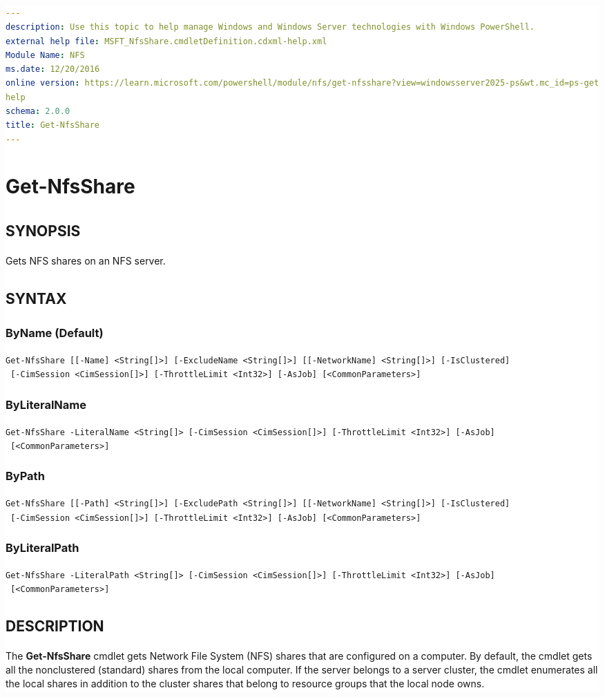 ```yaml
---
description: Use this topic to help manage Windows and Windows Server technologies with Windows PowerShell.
external help file: MSFT_NfsShare.cmdletDefinition.cdxml-help.xml
Module Name: NFS
ms.date: 12/20/2016
online version: https://learn.microsoft.com/powershell/module/nfs/get-nfsshare?view=windowsserver2025-ps&wt.mc_id=ps-gethelp
schema: 2.0.0
title: Get-NfsShare
---
```


# Get-NfsShare

## SYNOPSIS
Gets NFS shares on an NFS server.

## SYNTAX

### ByName (Default)
```
Get-NfsShare [[-Name] <String[]>] [-ExcludeName <String[]>] [[-NetworkName] <String[]>] [-IsClustered]
 [-CimSession <CimSession[]>] [-ThrottleLimit <Int32>] [-AsJob] [<CommonParameters>]
```

### ByLiteralName
```
Get-NfsShare -LiteralName <String[]> [-CimSession <CimSession[]>] [-ThrottleLimit <Int32>] [-AsJob]
 [<CommonParameters>]
```

### ByPath
```
Get-NfsShare [[-Path] <String[]>] [-ExcludePath <String[]>] [[-NetworkName] <String[]>] [-IsClustered]
 [-CimSession <CimSession[]>] [-ThrottleLimit <Int32>] [-AsJob] [<CommonParameters>]
```

### ByLiteralPath
```
Get-NfsShare -LiteralPath <String[]> [-CimSession <CimSession[]>] [-ThrottleLimit <Int32>] [-AsJob]
 [<CommonParameters>]
```

## DESCRIPTION
The **Get-NfsShare** cmdlet gets Network File System (NFS) shares that are configured on a computer.
By default, the cmdlet gets all the nonclustered (standard) shares from the local computer.
If the server belongs to a server cluster, the cmdlet enumerates all the local shares in addition to the cluster shares that belong to resource groups that the local node owns.
